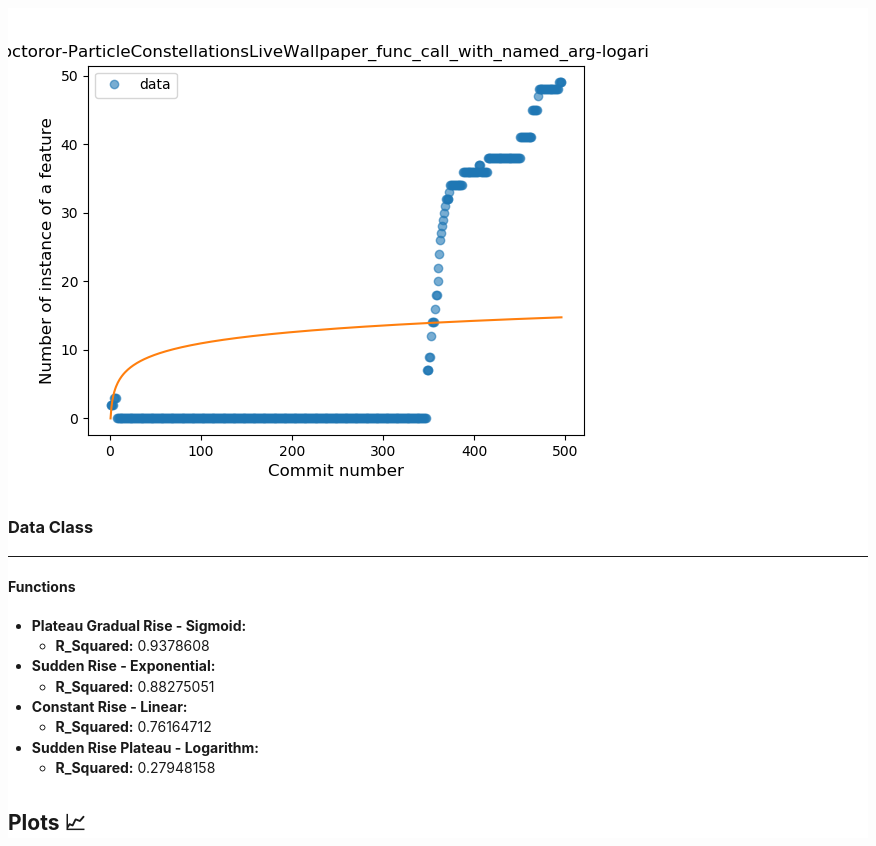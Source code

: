 ![Doctoror-ParticleConstellationsLiveWallpaper T6](../plots/Doctoror-ParticleConstellationsLiveWallpaper_func_call_with_named_arg_T6.png)
### <a name="data_class">Data Class</a>
----
#### Functions
* **Plateau Gradual Rise - Sigmoid:** ![equation](http://latex.codecogs.com/svg.latex?%5Cfrac%7B4.128447%7D%7B1%20&plus;%20%5Cepsilon%5E%28-0.045897%28x%20-205.905911%29%29%7D%20&plus;%200.917756)
    * **R_Squared:** 0.9378608
* **Sudden Rise - Exponential:** ![equation](http://latex.codecogs.com/svg.latex?105.176146x%5E%7B1.009068%7D%20&plus;%200.198517)
    * **R_Squared:** 0.88275051
* **Constant Rise - Linear:** ![equation](http://latex.codecogs.com/svg.latex?0.016338x%20&plus;%20-0.231631)
    * **R_Squared:** 0.76164712
* **Sudden Rise Plateau - Logarithm:** ![equation](http://latex.codecogs.com/svg.latex?1.130515%5Clog_%7B9.524787%7D%28x%29%20&plus;%200.0)
    * **R_Squared:** 0.27948158

**Plots** :chart_with_upwards_trend:
-----
